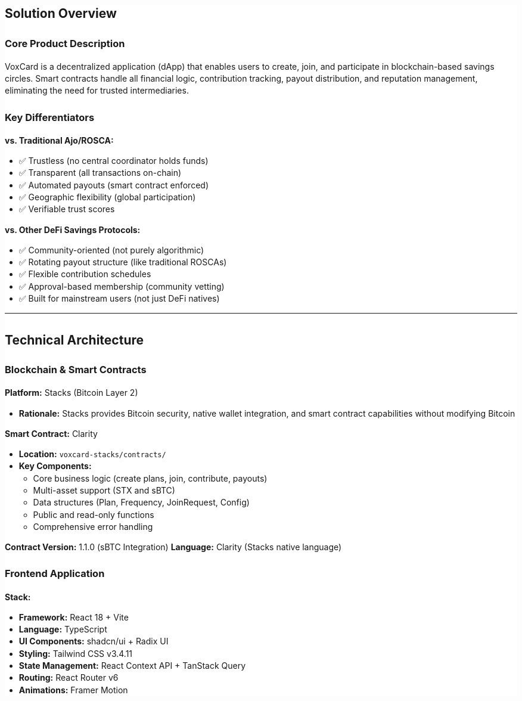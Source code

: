 
## Solution Overview

### Core Product Description
VoxCard is a decentralized application (dApp) that enables users to create, join, and participate in blockchain-based savings circles. Smart contracts handle all financial logic, contribution tracking, payout distribution, and reputation management, eliminating the need for trusted intermediaries.

### Key Differentiators

**vs. Traditional Ajo/ROSCA:**
- ✅ Trustless (no central coordinator holds funds)
- ✅ Transparent (all transactions on-chain)
- ✅ Automated payouts (smart contract enforced)
- ✅ Geographic flexibility (global participation)
- ✅ Verifiable trust scores

**vs. Other DeFi Savings Protocols:**
- ✅ Community-oriented (not purely algorithmic)
- ✅ Rotating payout structure (like traditional ROSCAs)
- ✅ Flexible contribution schedules
- ✅ Approval-based membership (community vetting)
- ✅ Built for mainstream users (not just DeFi natives)

---

## Technical Architecture

### Blockchain & Smart Contracts

**Platform:** Stacks (Bitcoin Layer 2)
- **Rationale:** Stacks provides Bitcoin security, native wallet integration, and smart contract capabilities without modifying Bitcoin

**Smart Contract:** Clarity
- **Location:** `voxcard-stacks/contracts/`
- **Key Components:**
  - Core business logic (create plans, join, contribute, payouts)
  - Multi-asset support (STX and sBTC)
  - Data structures (Plan, Frequency, JoinRequest, Config)
  - Public and read-only functions
  - Comprehensive error handling

**Contract Version:** 1.1.0 (sBTC Integration)
**Language:** Clarity (Stacks native language)

### Frontend Application

**Stack:**
- **Framework:** React 18 + Vite
- **Language:** TypeScript
- **UI Components:** shadcn/ui + Radix UI
- **Styling:** Tailwind CSS v3.4.11
- **State Management:** React Context API + TanStack Query
- **Routing:** React Router v6
- **Animations:** Framer Motion
